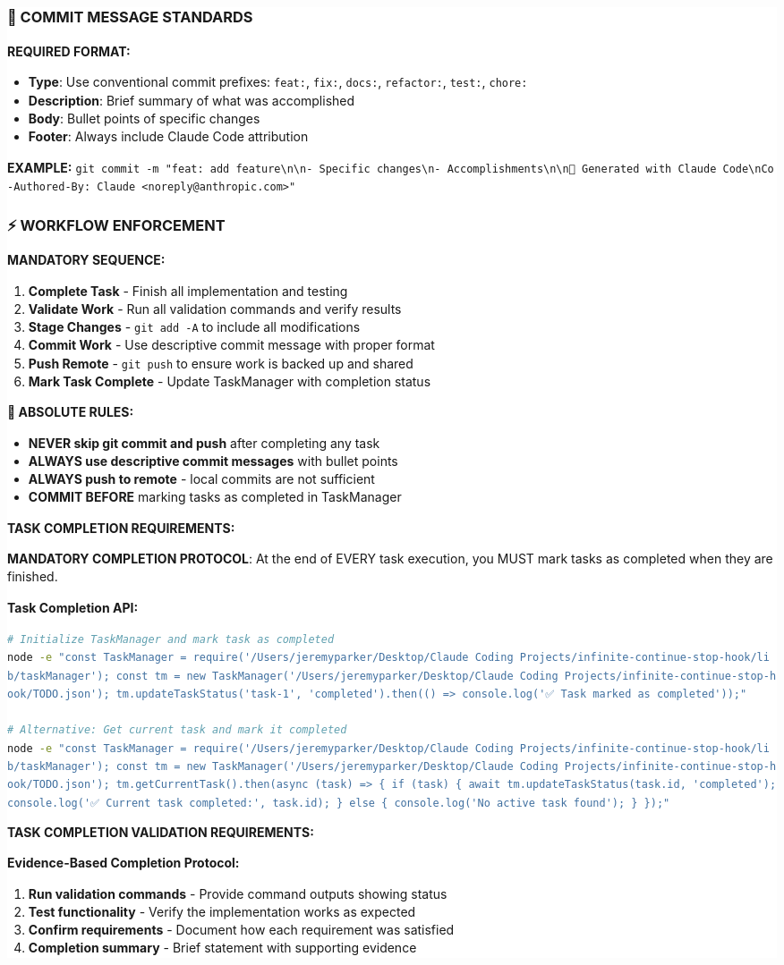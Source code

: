 ### 📝 COMMIT MESSAGE STANDARDS

**REQUIRED FORMAT:**
- **Type**: Use conventional commit prefixes: `feat:`, `fix:`, `docs:`, `refactor:`, `test:`, `chore:`
- **Description**: Brief summary of what was accomplished
- **Body**: Bullet points of specific changes
- **Footer**: Always include Claude Code attribution

**EXAMPLE:** `git commit -m "feat: add feature\n\n- Specific changes\n- Accomplishments\n\n🤖 Generated with Claude Code\nCo-Authored-By: Claude <noreply@anthropic.com>"`

### ⚡ WORKFLOW ENFORCEMENT

**MANDATORY SEQUENCE:**
1. **Complete Task** - Finish all implementation and testing
2. **Validate Work** - Run all validation commands and verify results
3. **Stage Changes** - `git add -A` to include all modifications
4. **Commit Work** - Use descriptive commit message with proper format
5. **Push Remote** - `git push` to ensure work is backed up and shared
6. **Mark Task Complete** - Update TaskManager with completion status

**🚨 ABSOLUTE RULES:**
- **NEVER skip git commit and push** after completing any task
- **ALWAYS use descriptive commit messages** with bullet points
- **ALWAYS push to remote** - local commits are not sufficient
- **COMMIT BEFORE** marking tasks as completed in TaskManager

**TASK COMPLETION REQUIREMENTS:**

**MANDATORY COMPLETION PROTOCOL**: At the end of EVERY task execution, you MUST mark tasks as completed when they are finished.

**Task Completion API:**
```bash
# Initialize TaskManager and mark task as completed
node -e "const TaskManager = require('/Users/jeremyparker/Desktop/Claude Coding Projects/infinite-continue-stop-hook/lib/taskManager'); const tm = new TaskManager('/Users/jeremyparker/Desktop/Claude Coding Projects/infinite-continue-stop-hook/TODO.json'); tm.updateTaskStatus('task-1', 'completed').then(() => console.log('✅ Task marked as completed'));"

# Alternative: Get current task and mark it completed
node -e "const TaskManager = require('/Users/jeremyparker/Desktop/Claude Coding Projects/infinite-continue-stop-hook/lib/taskManager'); const tm = new TaskManager('/Users/jeremyparker/Desktop/Claude Coding Projects/infinite-continue-stop-hook/TODO.json'); tm.getCurrentTask().then(async (task) => { if (task) { await tm.updateTaskStatus(task.id, 'completed'); console.log('✅ Current task completed:', task.id); } else { console.log('No active task found'); } });"
```

**TASK COMPLETION VALIDATION REQUIREMENTS:**

**Evidence-Based Completion Protocol:**
1. **Run validation commands** - Provide command outputs showing status
2. **Test functionality** - Verify the implementation works as expected  
3. **Confirm requirements** - Document how each requirement was satisfied
4. **Completion summary** - Brief statement with supporting evidence
